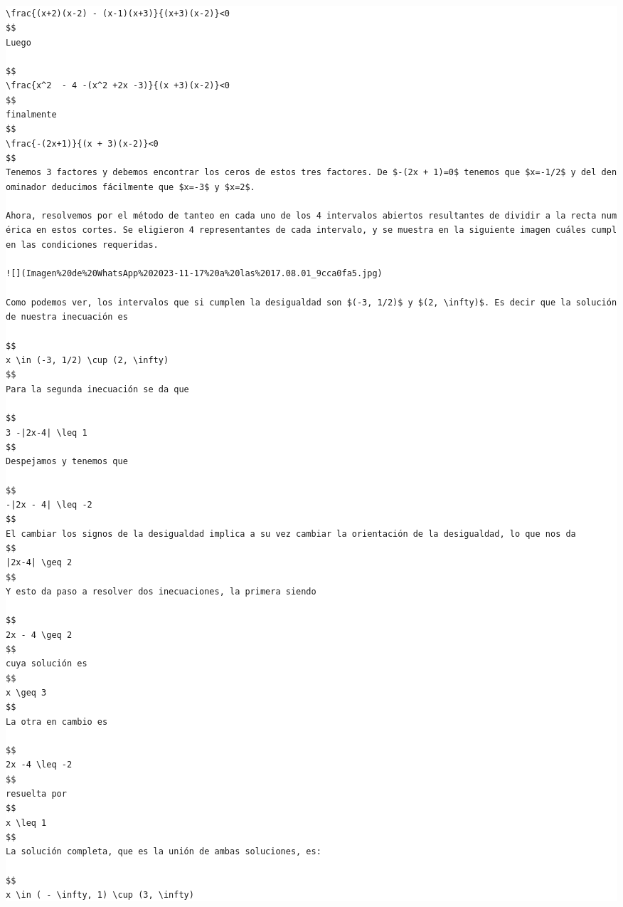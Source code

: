 ```   
\frac{(x+2)(x-2) - (x-1)(x+3)}{(x+3)(x-2)}<0
$$   
Luego   
   
$$
\frac{x^2  - 4 -(x^2 +2x -3)}{(x +3)(x-2)}<0
$$   
finalmente   
$$
\frac{-(2x+1)}{(x + 3)(x-2)}<0
$$   
Tenemos 3 factores y debemos encontrar los ceros de estos tres factores. De $-(2x + 1)=0$ tenemos que $x=-1/2$ y del denominador deducimos fácilmente que $x=-3$ y $x=2$.    
   
Ahora, resolvemos por el método de tanteo en cada uno de los 4 intervalos abiertos resultantes de dividir a la recta numérica en estos cortes. Se eligieron 4 representantes de cada intervalo, y se muestra en la siguiente imagen cuáles cumplen las condiciones requeridas.   
   
![](Imagen%20de%20WhatsApp%202023-11-17%20a%20las%2017.08.01_9cca0fa5.jpg)   
   
Como podemos ver, los intervalos que si cumplen la desigualdad son $(-3, 1/2)$ y $(2, \infty)$. Es decir que la solución de nuestra inecuación es   
   
$$
x \in (-3, 1/2) \cup (2, \infty)
$$   
Para la segunda inecuación se da que   
   
$$
3 -|2x-4| \leq 1
$$   
Despejamos y tenemos que   
   
$$
-|2x - 4| \leq -2
$$   
El cambiar los signos de la desigualdad implica a su vez cambiar la orientación de la desigualdad, lo que nos da   
$$
|2x-4| \geq 2
$$   
Y esto da paso a resolver dos inecuaciones, la primera siendo   
   
$$
2x - 4 \geq 2
$$   
cuya solución es   
$$
x \geq 3
$$   
La otra en cambio es   
   
$$
2x -4 \leq -2
$$   
resuelta por   
$$
x \leq 1
$$   
La solución completa, que es la unión de ambas soluciones, es:   
   
$$
x \in ( - \infty, 1) \cup (3, \infty)
```